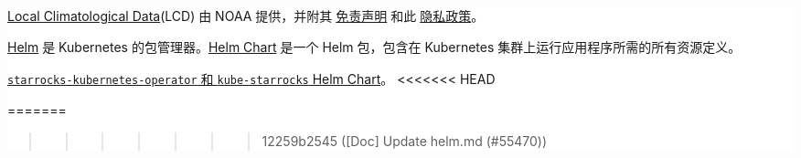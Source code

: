 [Local Climatological Data](https://www.ncdc.noaa.gov/cdo-web/datatools/lcd)(LCD) 由 NOAA 提供，并附其 [免责声明](https://www.noaa.gov/disclaimer) 和此 [隐私政策](https://www.noaa.gov/protecting-your-privacy)。

[Helm](https://helm.sh/) 是 Kubernetes 的包管理器。[Helm Chart](https://helm.sh/docs/topics/charts/) 是一个 Helm 包，包含在 Kubernetes 集群上运行应用程序所需的所有资源定义。

[`starrocks-kubernetes-operator` 和 `kube-starrocks` Helm Chart](https://github.com/StarRocks/starrocks-kubernetes-operator)。
<<<<<<< HEAD

=======
>>>>>>> 12259b2545 ([Doc] Update helm.md (#55470))
